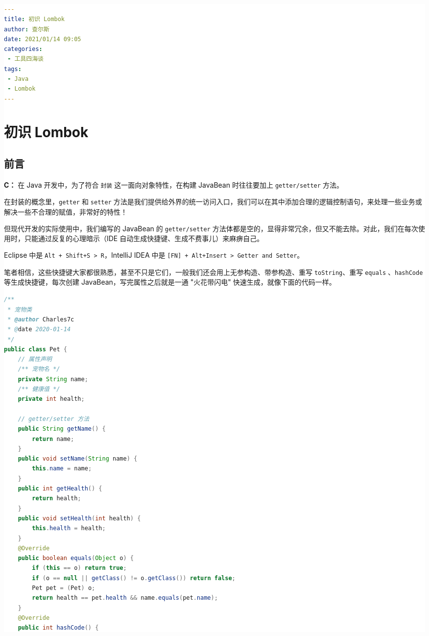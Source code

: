 ```yaml
---
title: 初识 Lombok
author: 查尔斯
date: 2021/01/14 09:05
categories:
 - 工具四海谈
tags:
 - Java
 - Lombok
---
```


# 初识 Lombok

## 前言

**C：** 在 Java 开发中，为了符合 `封装` 这一面向对象特性，在构建 JavaBean 时往往要加上 `getter/setter` 方法。  

在封装的概念里，`getter` 和 `setter` 方法是我们提供给外界的统一访问入口，我们可以在其中添加合理的逻辑控制语句，来处理一些业务或解决一些不合理的赋值，非常好的特性！  

但现代开发的实际使用中，我们编写的 JavaBean 的 `getter/setter` 方法体都是空的，显得非常冗余，但又不能去除。对此，我们在每次使用时，只能通过反复的心理暗示（IDE 自动生成快捷键、生成不费事儿）来麻痹自己。

Eclipse 中是 `Alt + Shift+S > R`，IntelliJ IDEA 中是 `[FN] + Alt+Insert > Getter and Setter`。  

笔者相信，这些快捷键大家都很熟悉，甚至不只是它们，一般我们还会用上无参构造、带参构造、重写 `toString`、重写 `equals` 、`hashCode` 等生成快捷键，每次创建 JavaBean，写完属性之后就是一通 "火花带闪电" 快速生成，就像下面的代码一样。  

```java
/**
 * 宠物类
 * @author Charles7c
 * @date 2020-01-14
 */
public class Pet {
    // 属性声明
    /** 宠物名 */
    private String name;
    /** 健康值 */
    private int health;
    
    // getter/setter 方法
    public String getName() {
        return name;
    }
    public void setName(String name) {
        this.name = name;
    }
    public int getHealth() {
        return health;
    }
    public void setHealth(int health) {
        this.health = health;
    }
    @Override
    public boolean equals(Object o) {
        if (this == o) return true;
        if (o == null || getClass() != o.getClass()) return false;
        Pet pet = (Pet) o;
        return health == pet.health && name.equals(pet.name);
    }
    @Override
    public int hashCode() {
```